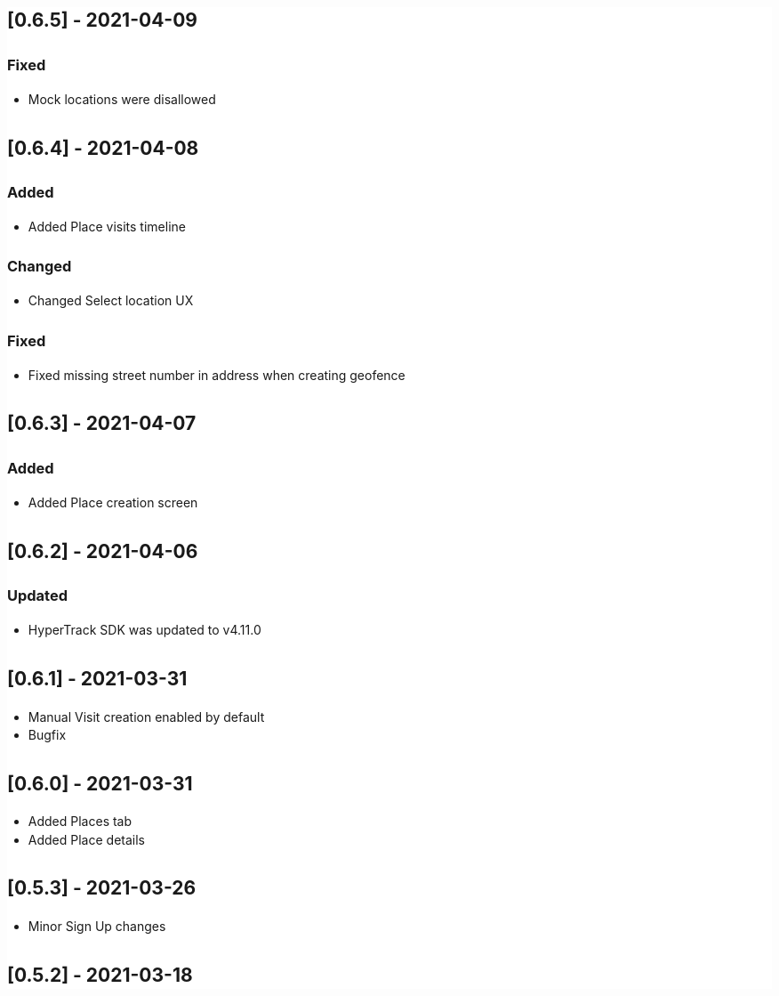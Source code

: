 ## [0.6.5] - 2021-04-09

### Fixed

- Mock locations were disallowed

## [0.6.4] - 2021-04-08

### Added

- Added Place visits timeline

### Changed

- Changed Select location UX

### Fixed

- Fixed missing street number in address when creating geofence

## [0.6.3] - 2021-04-07

### Added

- Added Place creation screen

## [0.6.2] - 2021-04-06

### Updated

- HyperTrack SDK was updated to v4.11.0

## [0.6.1] - 2021-03-31

- Manual Visit creation enabled by default
- Bugfix

## [0.6.0] - 2021-03-31

- Added Places tab
- Added Place details

## [0.5.3] - 2021-03-26

- Minor Sign Up changes

## [0.5.2] - 2021-03-18
